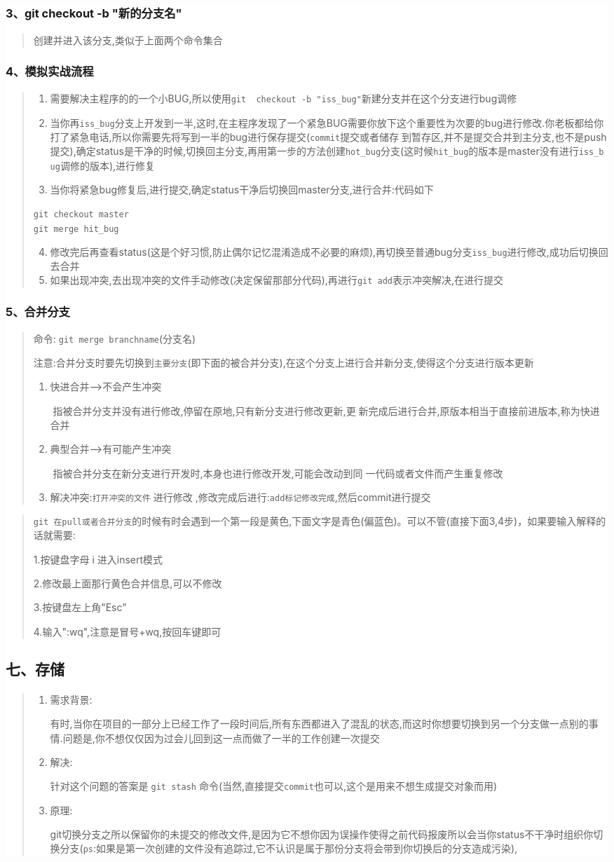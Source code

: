 ### 3、git checkout -b "新的分支名"

> 创建并进入该分支,类似于上面两个命令集合

### 4、模拟实战流程

>1. 需要解决主程序的的一个小BUG,所以使用`git  checkout -b "iss_bug"`新建分支并在这个分支进行bug调修
>
>2. 当你再`iss_bug`分支上开发到一半,这时,在主程序发现了一个紧急BUG需要你放下这个重要性为次要的bug进行修改.你老板都给你打了紧急电话,所以你需要先将写到一半的bug进行保存提交(`commit`提交或者储存  到暂存区,并不是提交合并到主分支,也不是push提交),确定status是干净的时候,切换回主分支,再用第一步的方法创建`hot_bug`分支(这时候`hit_bug`的版本是master没有进行`iss_bug`调修的版本),进行修复
>
>3. 当你将紧急bug修复后,进行提交,确定status干净后切换回master分支,进行合并:代码如下
>
> ```shell
> git checkout master
> git merge hit_bug
> ```
>
>4. 修改完后再查看status(这是个好习惯,防止偶尔记忆混淆造成不必要的麻烦),再切换至普通bug分支`iss_bug`进行修改,成功后切换回去合并
>5. 如果出现冲突,去出现冲突的文件手动修改(决定保留那部分代码),再进行`git add`表示冲突解决,在进行提交 

### 5、合并分支

> 命令: `git merge branchname`(分支名)
>
> 注意:合并分支时要先切换到`主要分支`(即下面的被合并分支),在这个分支上进行合并新分支,使得这个分支进行版本更新
>
> 1. 快进合并-->不会产生冲突
>
>    ​		指被合并分支并没有进行修改,停留在原地,只有新分支进行修改更新,更		新完成后进行合并,原版本相当于直接前进版本,称为快进合并
>
> 2. 典型合并-->有可能产生冲突
>
>    ​		指被合并分支在新分支进行开发时,本身也进行修改开发,可能会改动到同		一代码或者文件而产生重复修改
>
> 3. 解决冲突:`打开冲突的文件`  进行修改 ,修改完成后进行:`add标记修改完成`,然后commit进行提交

>`git 在pull或者合并分支`的时候有时会遇到一个第一段是黄色,下面文字是青色(偏蓝色)。可以不管(直接下面3,4步)，如果要输入解释的话就需要:
>
>1.按键盘字母 i 进入insert模式
>
>2.修改最上面那行黄色合并信息,可以不修改
>
>3.按键盘左上角"Esc"
>
>4.输入":wq",注意是冒号+wq,按回车键即可

## 七、存储

> 1. 需求背景:
>
>    有时,当你在项目的一部分上已经工作了一段时间后,所有东西都进入了混乱的状态,而这时你想要切换到另一个分支做一点别的事情.问题是,你不想仅仅因为过会儿回到这一点而做了一半的工作创建一次提交
>
> 2. 解决:
>
>    针对这个问题的答案是 `git stash` 命令(当然,直接提交`commit`也可以,这个是用来不想生成提交对象而用)
>
> 3. 原理:
>
>    git切换分支之所以保留你的未提交的修改文件,是因为它不想你因为误操作使得之前代码报废所以会当你status不干净时组织你切换分支(`ps`:如果是第一次创建的文件没有追踪过,它不认识是属于那份分支将会带到你切换后的分支造成污染),
>